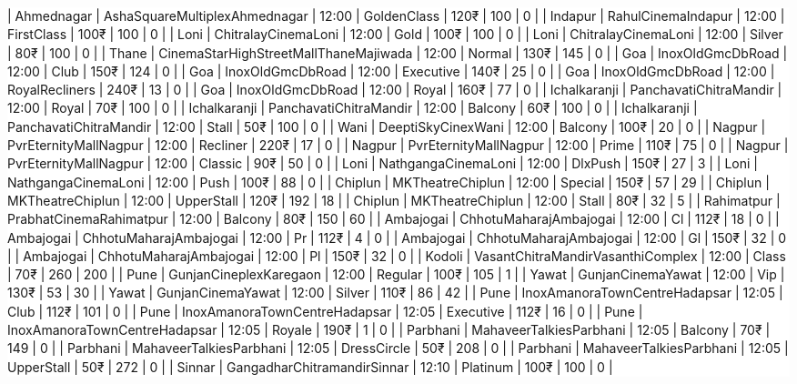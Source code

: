 | Ahmednagar   | AshaSquareMultiplexAhmednagar           | 12:00 | GoldenClass     |  120₹ |      100 |      0 |
| Indapur      | RahulCinemaIndapur                      | 12:00 | FirstClass      |  100₹ |      100 |      0 |
| Loni         | ChitralayCinemaLoni                     | 12:00 | Gold            |  100₹ |      100 |      0 |
| Loni         | ChitralayCinemaLoni                     | 12:00 | Silver          |   80₹ |      100 |      0 |
| Thane        | CinemaStarHighStreetMallThaneMajiwada   | 12:00 | Normal          |  130₹ |      145 |      0 |
| Goa          | InoxOldGmcDbRoad                        | 12:00 | Club            |  150₹ |      124 |      0 |
| Goa          | InoxOldGmcDbRoad                        | 12:00 | Executive       |  140₹ |       25 |      0 |
| Goa          | InoxOldGmcDbRoad                        | 12:00 | RoyalRecliners  |  240₹ |       13 |      0 |
| Goa          | InoxOldGmcDbRoad                        | 12:00 | Royal           |  160₹ |       77 |      0 |
| Ichalkaranji | PanchavatiChitraMandir                  | 12:00 | Royal           |   70₹ |      100 |      0 |
| Ichalkaranji | PanchavatiChitraMandir                  | 12:00 | Balcony         |   60₹ |      100 |      0 |
| Ichalkaranji | PanchavatiChitraMandir                  | 12:00 | Stall           |   50₹ |      100 |      0 |
| Wani         | DeeptiSkyCinexWani                      | 12:00 | Balcony         |  100₹ |       20 |      0 |
| Nagpur       | PvrEternityMallNagpur                   | 12:00 | Recliner        |  220₹ |       17 |      0 |
| Nagpur       | PvrEternityMallNagpur                   | 12:00 | Prime           |  110₹ |       75 |      0 |
| Nagpur       | PvrEternityMallNagpur                   | 12:00 | Classic         |   90₹ |       50 |      0 |
| Loni         | NathgangaCinemaLoni                     | 12:00 | DlxPush         |  150₹ |       27 |      3 |
| Loni         | NathgangaCinemaLoni                     | 12:00 | Push            |  100₹ |       88 |      0 |
| Chiplun      | MKTheatreChiplun                        | 12:00 | Special         |  150₹ |       57 |     29 |
| Chiplun      | MKTheatreChiplun                        | 12:00 | UpperStall      |  120₹ |      192 |     18 |
| Chiplun      | MKTheatreChiplun                        | 12:00 | Stall           |   80₹ |       32 |      5 |
| Rahimatpur   | PrabhatCinemaRahimatpur                 | 12:00 | Balcony         |   80₹ |      150 |     60 |
| Ambajogai    | ChhotuMaharajAmbajogai                  | 12:00 | Cl              |  112₹ |       18 |      0 |
| Ambajogai    | ChhotuMaharajAmbajogai                  | 12:00 | Pr              |  112₹ |        4 |      0 |
| Ambajogai    | ChhotuMaharajAmbajogai                  | 12:00 | Gl              |  150₹ |       32 |      0 |
| Ambajogai    | ChhotuMaharajAmbajogai                  | 12:00 | Pl              |  150₹ |       32 |      0 |
| Kodoli       | VasantChitraMandirVasanthiComplex       | 12:00 | Class           |   70₹ |      260 |    200 |
| Pune         | GunjanCineplexKaregaon                  | 12:00 | Regular         |  100₹ |      105 |      1 |
| Yawat        | GunjanCinemaYawat                       | 12:00 | Vip             |  130₹ |       53 |     30 |
| Yawat        | GunjanCinemaYawat                       | 12:00 | Silver          |  110₹ |       86 |     42 |
| Pune         | InoxAmanoraTownCentreHadapsar           | 12:05 | Club            |  112₹ |      101 |      0 |
| Pune         | InoxAmanoraTownCentreHadapsar           | 12:05 | Executive       |  112₹ |       16 |      0 |
| Pune         | InoxAmanoraTownCentreHadapsar           | 12:05 | Royale          |  190₹ |        1 |      0 |
| Parbhani     | MahaveerTalkiesParbhani                 | 12:05 | Balcony         |   70₹ |      149 |      0 |
| Parbhani     | MahaveerTalkiesParbhani                 | 12:05 | DressCircle     |   50₹ |      208 |      0 |
| Parbhani     | MahaveerTalkiesParbhani                 | 12:05 | UpperStall      |   50₹ |      272 |      0 |
| Sinnar       | GangadharChitramandirSinnar             | 12:10 | Platinum        |  100₹ |      100 |      0 |